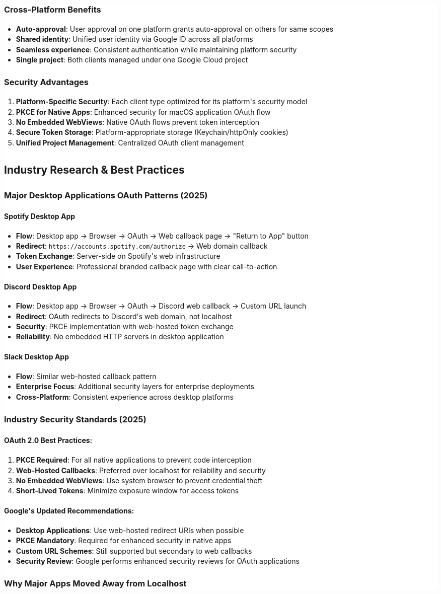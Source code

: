 ### Cross-Platform Benefits
- **Auto-approval**: User approval on one platform grants auto-approval on others for same scopes
- **Shared identity**: Unified user identity via Google ID across all platforms
- **Seamless experience**: Consistent authentication while maintaining platform security
- **Single project**: Both clients managed under one Google Cloud project

### Security Advantages
1. **Platform-Specific Security**: Each client type optimized for its platform's security model
2. **PKCE for Native Apps**: Enhanced security for macOS application OAuth flow
3. **No Embedded WebViews**: Native OAuth flows prevent token interception
4. **Secure Token Storage**: Platform-appropriate storage (Keychain/httpOnly cookies)
5. **Unified Project Management**: Centralized OAuth client management

## Industry Research & Best Practices

### **Major Desktop Applications OAuth Patterns (2025)**

#### **Spotify Desktop App**
- **Flow**: Desktop app → Browser → OAuth → Web callback page → "Return to App" button
- **Redirect**: `https://accounts.spotify.com/authorize` → Web domain callback
- **Token Exchange**: Server-side on Spotify's web infrastructure
- **User Experience**: Professional branded callback page with clear call-to-action

#### **Discord Desktop App**  
- **Flow**: Desktop app → Browser → OAuth → Discord web callback → Custom URL launch
- **Redirect**: OAuth redirects to Discord's web domain, not localhost
- **Security**: PKCE implementation with web-hosted token exchange
- **Reliability**: No embedded HTTP servers in desktop application

#### **Slack Desktop App**
- **Flow**: Similar web-hosted callback pattern
- **Enterprise Focus**: Additional security layers for enterprise deployments
- **Cross-Platform**: Consistent experience across desktop platforms

### **Industry Security Standards (2025)**

#### **OAuth 2.0 Best Practices:**
1. **PKCE Required**: For all native applications to prevent code interception
2. **Web-Hosted Callbacks**: Preferred over localhost for reliability and security
3. **No Embedded WebViews**: Use system browser to prevent credential theft
4. **Short-Lived Tokens**: Minimize exposure window for access tokens

#### **Google's Updated Recommendations:**
- **Desktop Applications**: Use web-hosted redirect URIs when possible
- **PKCE Mandatory**: Required for enhanced security in native apps
- **Custom URL Schemes**: Still supported but secondary to web callbacks
- **Security Review**: Google performs enhanced security reviews for OAuth applications

### **Why Major Apps Moved Away from Localhost**

